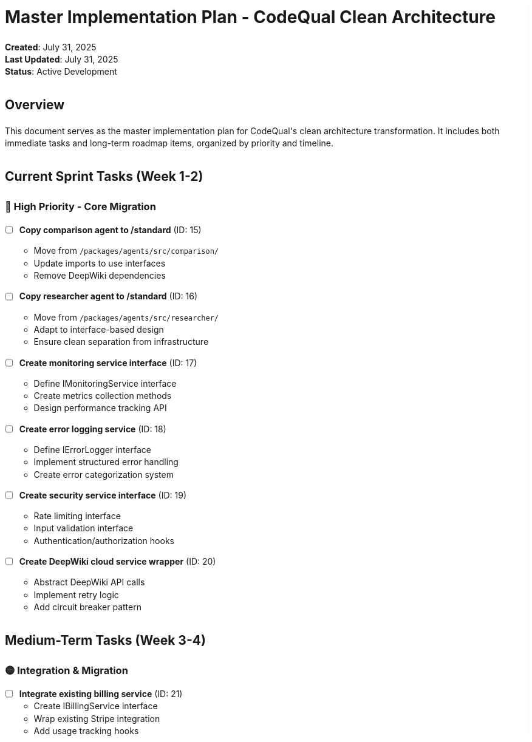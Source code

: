 # Master Implementation Plan - CodeQual Clean Architecture

**Created**: July 31, 2025  
**Last Updated**: July 31, 2025  
**Status**: Active Development

## Overview

This document serves as the master implementation plan for CodeQual's clean architecture transformation. It includes both immediate tasks and long-term roadmap items, organized by priority and timeline.

## Current Sprint Tasks (Week 1-2)

### 🔴 High Priority - Core Migration
- [ ] **Copy comparison agent to /standard** (ID: 15)
  - Move from `/packages/agents/src/comparison/`
  - Update imports to use interfaces
  - Remove DeepWiki dependencies
  
- [ ] **Copy researcher agent to /standard** (ID: 16)
  - Move from `/packages/agents/src/researcher/`
  - Adapt to interface-based design
  - Ensure clean separation from infrastructure

- [ ] **Create monitoring service interface** (ID: 17)
  - Define IMonitoringService interface
  - Create metrics collection methods
  - Design performance tracking API

- [ ] **Create error logging service** (ID: 18)
  - Define IErrorLogger interface
  - Implement structured error handling
  - Create error categorization system

- [ ] **Create security service interface** (ID: 19)
  - Rate limiting interface
  - Input validation interface
  - Authentication/authorization hooks

- [ ] **Create DeepWiki cloud service wrapper** (ID: 20)
  - Abstract DeepWiki API calls
  - Implement retry logic
  - Add circuit breaker pattern

## Medium-Term Tasks (Week 3-4)

### 🟡 Integration & Migration
- [ ] **Integrate existing billing service** (ID: 21)
  - Create IBillingService interface
  - Wrap existing Stripe integration
  - Add usage tracking hooks

